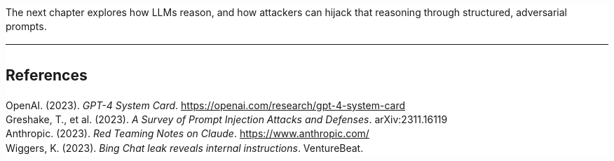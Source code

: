 The next chapter explores how LLMs reason, and how attackers can hijack that reasoning through structured, adversarial prompts.

---

## References

OpenAI. (2023). *GPT-4 System Card*. https://openai.com/research/gpt-4-system-card  
Greshake, T., et al. (2023). *A Survey of Prompt Injection Attacks and Defenses*. arXiv:2311.16119  
Anthropic. (2023). *Red Teaming Notes on Claude*. https://www.anthropic.com/  
Wiggers, K. (2023). *Bing Chat leak reveals internal instructions*. VentureBeat.
